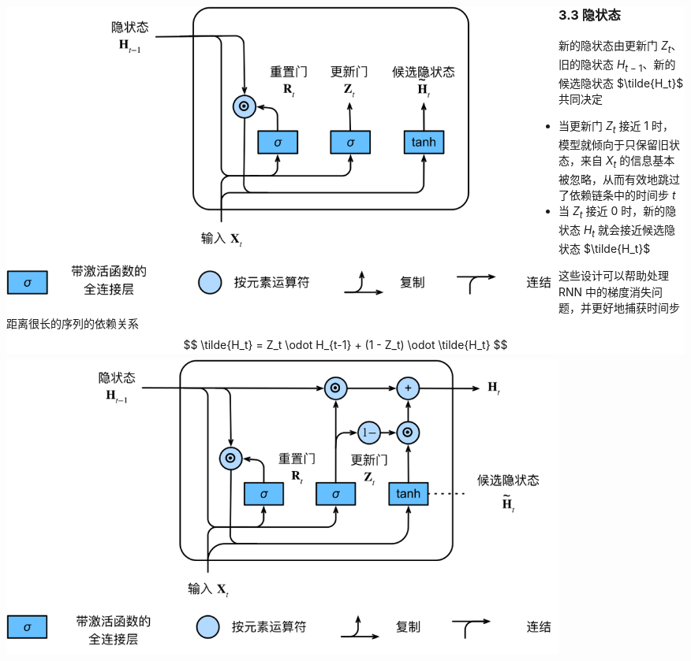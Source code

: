 <img src="../../pics/neural/neural_43.svg" width="700" align=left>

### 3.3 隐状态

新的隐状态由更新门 $Z_t$、旧的隐状态 $H_{t-1}$、新的候选隐状态 $\tilde{H_t}$ 共同决定

- 当更新门 $Z_t$ 接近 1 时，模型就倾向于只保留旧状态，来自 $X_t$ 的信息基本被忽略，从而有效地跳过了依赖链条中的时间步 $t$
- 当 $Z_t$ 接近 0 时，新的隐状态 $H_t$ 就会接近候选隐状态 $\tilde{H_t}$ 

这些设计可以帮助处理 RNN 中的梯度消失问题，并更好地捕获时间步距离很长的序列的依赖关系
$$
\tilde{H_t} = Z_t \odot H_{t-1} + (1 - Z_t) \odot \tilde{H_t}
$$
<img src="../../pics/neural/neural_44.svg" width="700" align=left>
